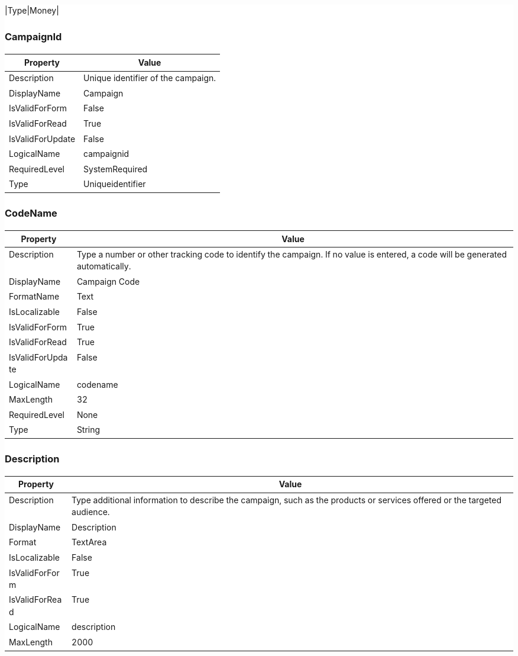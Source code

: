 |Type|Money|


### <a name="BKMK_CampaignId"></a> CampaignId

|Property|Value|
|--------|-----|
|Description|Unique identifier of the campaign.|
|DisplayName|Campaign|
|IsValidForForm|False|
|IsValidForRead|True|
|IsValidForUpdate|False|
|LogicalName|campaignid|
|RequiredLevel|SystemRequired|
|Type|Uniqueidentifier|


### <a name="BKMK_CodeName"></a> CodeName

|Property|Value|
|--------|-----|
|Description|Type a number or other tracking code to identify the campaign. If no value is entered, a code will be generated automatically.|
|DisplayName|Campaign Code|
|FormatName|Text|
|IsLocalizable|False|
|IsValidForForm|True|
|IsValidForRead|True|
|IsValidForUpdate|False|
|LogicalName|codename|
|MaxLength|32|
|RequiredLevel|None|
|Type|String|


### <a name="BKMK_Description"></a> Description

|Property|Value|
|--------|-----|
|Description|Type additional information to describe the campaign, such as the products or services offered or the targeted audience.|
|DisplayName|Description|
|Format|TextArea|
|IsLocalizable|False|
|IsValidForForm|True|
|IsValidForRead|True|
|LogicalName|description|
|MaxLength|2000|